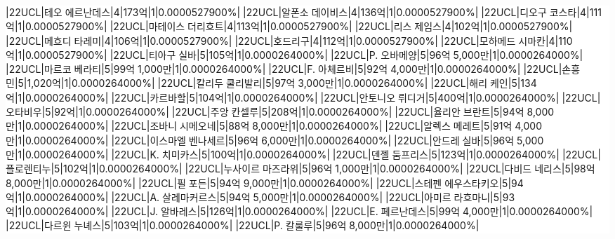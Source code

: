 |22UCL|테오 에르난데스|4|173억|1|0.0000527900%|
|22UCL|알폰소 데이비스|4|136억|1|0.0000527900%|
|22UCL|디오구 코스타|4|111억|1|0.0000527900%|
|22UCL|마테이스 더리흐트|4|113억|1|0.0000527900%|
|22UCL|리스 제임스|4|102억|1|0.0000527900%|
|22UCL|메흐디 타레미|4|106억|1|0.0000527900%|
|22UCL|호드리구|4|112억|1|0.0000527900%|
|22UCL|모하메드 시마칸|4|110억|1|0.0000527900%|
|22UCL|티아구 실바|5|105억|1|0.0000264000%|
|22UCL|P. 오바메양|5|96억 5,000만|1|0.0000264000%|
|22UCL|마르코 베라티|5|99억 1,000만|1|0.0000264000%|
|22UCL|F. 아체르비|5|92억 4,000만|1|0.0000264000%|
|22UCL|손흥민|5|1,020억|1|0.0000264000%|
|22UCL|칼리두 쿨리발리|5|97억 3,000만|1|0.0000264000%|
|22UCL|해리 케인|5|134억|1|0.0000264000%|
|22UCL|카르바할|5|104억|1|0.0000264000%|
|22UCL|안토니오 뤼디거|5|400억|1|0.0000264000%|
|22UCL|오타비우|5|92억|1|0.0000264000%|
|22UCL|주앙 칸셀루|5|208억|1|0.0000264000%|
|22UCL|율리안 브란트|5|94억 8,000만|1|0.0000264000%|
|22UCL|조바니 시메오네|5|88억 8,000만|1|0.0000264000%|
|22UCL|알렉스 메레트|5|91억 4,000만|1|0.0000264000%|
|22UCL|이스마엘 벤나세르|5|96억 6,000만|1|0.0000264000%|
|22UCL|안드레 실바|5|96억 5,000만|1|0.0000264000%|
|22UCL|K. 치미카스|5|100억|1|0.0000264000%|
|22UCL|덴젤 둠프리스|5|123억|1|0.0000264000%|
|22UCL|플로렌티누|5|102억|1|0.0000264000%|
|22UCL|누사이르 마즈라위|5|96억 1,000만|1|0.0000264000%|
|22UCL|다비드 네리스|5|98억 8,000만|1|0.0000264000%|
|22UCL|필 포든|5|94억 9,000만|1|0.0000264000%|
|22UCL|스테펜 에우스타키오|5|94억|1|0.0000264000%|
|22UCL|A. 살레마커르스|5|94억 5,000만|1|0.0000264000%|
|22UCL|아미르 라흐마니|5|93억|1|0.0000264000%|
|22UCL|J. 알바레스|5|126억|1|0.0000264000%|
|22UCL|E. 페르난데스|5|99억 4,000만|1|0.0000264000%|
|22UCL|다르윈 누녜스|5|103억|1|0.0000264000%|
|22UCL|P. 칼룰루|5|96억 8,000만|1|0.0000264000%|